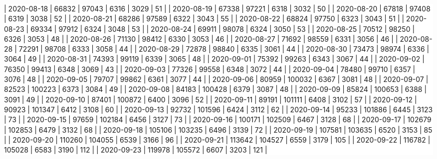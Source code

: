 | 2020-08-18 | 66832 | 97043 | 6316 | 3029 | 51 |
| 2020-08-19 | 67338 | 97221 | 6318 | 3032 | 50 |
| 2020-08-20 | 67818 | 97408 | 6319 | 3038 | 52 |
| 2020-08-21 | 68286 | 97589 | 6322 | 3043 | 55 |
| 2020-08-22 | 68824 | 97750 | 6323 | 3043 | 51 |
| 2020-08-23 | 69334 | 97912 | 6324 | 3048 | 53 |
| 2020-08-24 | 69911 | 98078 | 6324 | 3050 | 53 |
| 2020-08-25 | 70512 | 98250 | 6326 | 3053 | 48 |
| 2020-08-26 | 71130 | 98412 | 6330 | 3053 | 46 |
| 2020-08-27 | 71692 | 98559 | 6331 | 3056 | 46 |
| 2020-08-28 | 72291 | 98708 | 6333 | 3058 | 44 |
| 2020-08-29 | 72878 | 98840 | 6335 | 3061 | 44 |
| 2020-08-30 | 73473 | 98974 | 6336 | 3064 | 49 |
| 2020-08-31 | 74393 | 99119 | 6339 | 3065 | 48 |
| 2020-09-01 | 75392 | 99263 | 6343 | 3067 | 44 |
| 2020-09-02 | 76350 | 99413 | 6348 | 3069 | 43 |
| 2020-09-03 | 77326 | 99558 | 6348 | 3072 | 44 |
| 2020-09-04 | 78480 | 99710 | 6357 | 3076 | 48 |
| 2020-09-05 | 79707 | 99862 | 6361 | 3077 | 44 |
| 2020-09-06 | 80959 | 100032 | 6367 | 3081 | 48 |
| 2020-09-07 | 82523 | 100223 | 6373 | 3084 | 49 |
| 2020-09-08 | 84183 | 100428 | 6379 | 3087 | 48 |
| 2020-09-09 | 85824 | 100653 | 6388 | 3091 | 49 |
| 2020-09-10 | 87401 | 100872 | 6400 | 3096 | 52 |
| 2020-09-11 | 89191 | 101111 | 6408 | 3102 | 57 |
| 2020-09-12 | 90923 | 101347 | 6412 | 3108 | 60 |
| 2020-09-13 | 92732 | 101596 | 6424 | 3112 | 62 |
| 2020-09-14 | 95233 | 101886 | 6445 | 3123 | 73 |
| 2020-09-15 | 97659 | 102184 | 6456 | 3127 | 73 |
| 2020-09-16 | 100171 | 102509 | 6467 | 3128 | 68 |
| 2020-09-17 | 102679 | 102853 | 6479 | 3132 | 68 |
| 2020-09-18 | 105106 | 103235 | 6496 | 3139 | 72 |
| 2020-09-19 | 107581 | 103635 | 6520 | 3153 | 85 |
| 2020-09-20 | 110260 | 104055 | 6539 | 3166 | 96 |
| 2020-09-21 | 113642 | 104527 | 6559 | 3179 | 105 |
| 2020-09-22 | 116782 | 105028 | 6583 | 3190 | 112 |
| 2020-09-23 | 119978 | 105572 | 6607 | 3203 | 121 |